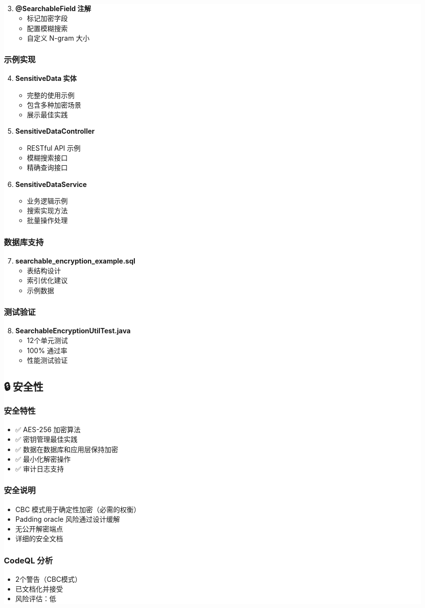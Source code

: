 3. **@SearchableField 注解**
   - 标记加密字段
   - 配置模糊搜索
   - 自定义 N-gram 大小

### 示例实现

4. **SensitiveData 实体**
   - 完整的使用示例
   - 包含多种加密场景
   - 展示最佳实践

5. **SensitiveDataController**
   - RESTful API 示例
   - 模糊搜索接口
   - 精确查询接口

6. **SensitiveDataService**
   - 业务逻辑示例
   - 搜索实现方法
   - 批量操作处理

### 数据库支持

7. **searchable_encryption_example.sql**
   - 表结构设计
   - 索引优化建议
   - 示例数据

### 测试验证

8. **SearchableEncryptionUtilTest.java**
   - 12个单元测试
   - 100% 通过率
   - 性能测试验证

## 🔒 安全性

### 安全特性
- ✅ AES-256 加密算法
- ✅ 密钥管理最佳实践
- ✅ 数据在数据库和应用层保持加密
- ✅ 最小化解密操作
- ✅ 审计日志支持

### 安全说明
- CBC 模式用于确定性加密（必需的权衡）
- Padding oracle 风险通过设计缓解
- 无公开解密端点
- 详细的安全文档

### CodeQL 分析
- 2个警告（CBC模式）
- 已文档化并接受
- 风险评估：低
